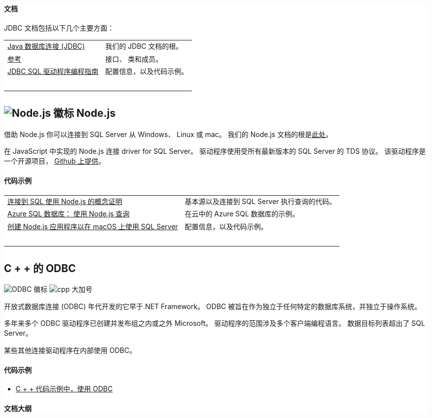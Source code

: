#### <a name="documentation"></a>文档

JDBC 文档包括以下几个主要方面：

|||
| :-- | :-- |
| [Java 数据库连接 (JDBC)](./jdbc/index.md) | 我们的 JDBC 文档的根。 |
| [参考](./jdbc/reference/index.md) | 接口、 类和成员。 |
| [JDBC SQL 驱动程序编程指南](./jdbc/programming-guide-for-jdbc-sql-driver.md) | 配置信息，以及代码示例。 |
| &nbsp; | <br /> |



<a name="an-140-node-js-docu" />

## <a name="nodejs-logoimage-ref-340-node-nodejs"></a>![Node.js 徽标][image-ref-340-node] Node.js

借助 Node.js 你可以连接到 SQL Server 从 Windows、 Linux 或 mac。 我们的 Node.js 文档的根是[此处](./node-js/index.md)。

在 JavaScript 中实现的 Node.js 连接 driver for SQL Server。 驱动程序使用受所有最新版本的 SQL Server 的 TDS 协议。 该驱动程序是一个开源项目， [Github 上提供](http://tediousjs.github.io/tedious/)。

#### <a name="code-examples"></a>代码示例

|||
| :-- | :-- |
| [连接到 SQL 使用 Node.js 的概念证明](./node-js/step-3-proof-of-concept-connecting-to-sql-using-node-js.md) | 基本源以及连接到 SQL Server 执行查询的代码。 |
| [Azure SQL 数据库： 使用 Node.js 查询](http://docs.microsoft.com/azure/sql-database/sql-database-connect-query-nodejs) | 在云中的 Azure SQL 数据库的示例。 |
| [创建 Node.js 应用程序以在 macOS 上使用 SQL Server](http://www.microsoft.com/sql-server/developer-get-started/node/mac/) | 配置信息，以及代码示例。 |
| &nbsp; | <br /> |



<a name="an-160-odbc-cpp-docu" />

## <a name="odbc-for-c"></a>C + + 的 ODBC 

![ODBC 徽标][image-ref-350-odbc] ![cpp 大加号][image-ref-322-cpp]

开放式数据库连接 (ODBC) 年代开发的它早于.NET Framework。 ODBC 被旨在作为独立于任何特定的数据库系统，并独立于操作系统。

多年来多个 ODBC 驱动程序已创建并发布组之内或之外 Microsoft。 驱动程序的范围涉及多个客户端编程语言。 数据目标列表超出了 SQL Server。

某些其他连接驱动程序在内部使用 ODBC。

#### <a name="code-example"></a>代码示例

- [C + + 代码示例中，使用 ODBC](../odbc/reference/sample-odbc-program.md)

#### <a name="documentation-outline"></a>文档大纲


[image-ref-322-cpp]: ./media/homepage-sql-connection-drivers/gm-cpp-4point-p61f.png
[image-ref-320-csharp]: ./media/homepage-sql-connection-drivers/gm-csharp-c10c.png
[image-ref-333-ef]: ./media/homepage-sql-connection-drivers/gm-entity-framework-ef20d.png
[image-ref-330-java]: ./media/homepage-sql-connection-drivers/gm-java-j18c.png
[image-ref-340-node]: ./media/homepage-sql-connection-drivers/gm-node-n30.png
[image-ref-350-odbc]: ./media/homepage-sql-connection-drivers/gm-odbc-ic55826-o35.png
[image-ref-360-php]: ./media/homepage-sql-connection-drivers/gm-php-php60.png
[image-ref-370-python]: ./media/homepage-sql-connection-drivers/gm-python-py72.png
[image-ref-380-ruby]: ./media/homepage-sql-connection-drivers/gm-ruby-un-r82.png
[image-ref-390-aka-ms-sqldev-choose-language]: ./media/homepage-sql-connection-drivers/gm-aka-ms-sqldev-choose-language-g21.png
[image-ref-400-aka-ms-sqldev-java-ubuntu]: ./media/homepage-sql-connection-drivers/gm-aka-ms-sqldev-java-ubuntu-c31.png